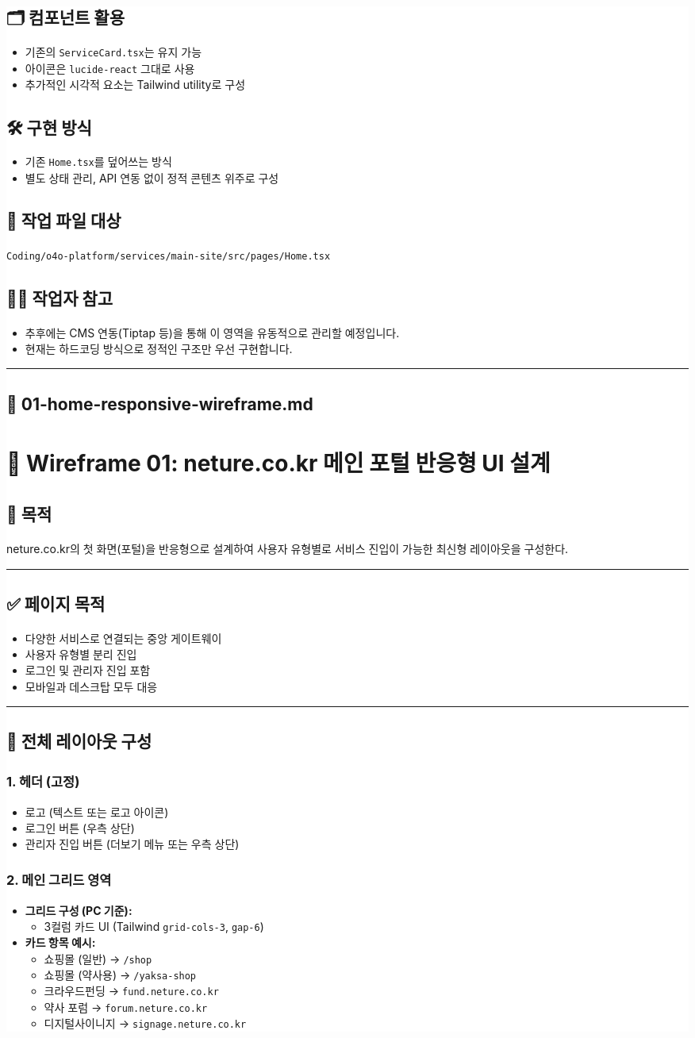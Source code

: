 ## 🗂️ 컴포넌트 활용
- 기존의 `ServiceCard.tsx`는 유지 가능
- 아이콘은 `lucide-react` 그대로 사용
- 추가적인 시각적 요소는 Tailwind utility로 구성

## 🛠️ 구현 방식
- 기존 `Home.tsx`를 덮어쓰는 방식
- 별도 상태 관리, API 연동 없이 정적 콘텐츠 위주로 구성

## 📄 작업 파일 대상
`Coding/o4o-platform/services/main-site/src/pages/Home.tsx`

## 🧑‍💻 작업자 참고
- 추후에는 CMS 연동(Tiptap 등)을 통해 이 영역을 유동적으로 관리할 예정입니다.
- 현재는 하드코딩 방식으로 정적인 구조만 우선 구현합니다.



---

## 📄 01-home-responsive-wireframe.md


# 🧭 Wireframe 01: neture.co.kr 메인 포털 반응형 UI 설계

## 🎯 목적
neture.co.kr의 첫 화면(포털)을 반응형으로 설계하여 사용자 유형별로 서비스 진입이 가능한 최신형 레이아웃을 구성한다.

---

## ✅ 페이지 목적

- 다양한 서비스로 연결되는 중앙 게이트웨이
- 사용자 유형별 분리 진입
- 로그인 및 관리자 진입 포함
- 모바일과 데스크탑 모두 대응

---

## 🧱 전체 레이아웃 구성

### 1. 헤더 (고정)
- 로고 (텍스트 또는 로고 아이콘)
- 로그인 버튼 (우측 상단)
- 관리자 진입 버튼 (더보기 메뉴 또는 우측 상단)

### 2. 메인 그리드 영역
- **그리드 구성 (PC 기준):**
  - 3컬럼 카드 UI (Tailwind `grid-cols-3`, `gap-6`)
- **카드 항목 예시:**
  - 쇼핑몰 (일반) → `/shop`
  - 쇼핑몰 (약사용) → `/yaksa-shop`
  - 크라우드펀딩 → `fund.neture.co.kr`
  - 약사 포럼 → `forum.neture.co.kr`
  - 디지털사이니지 → `signage.neture.co.kr`
